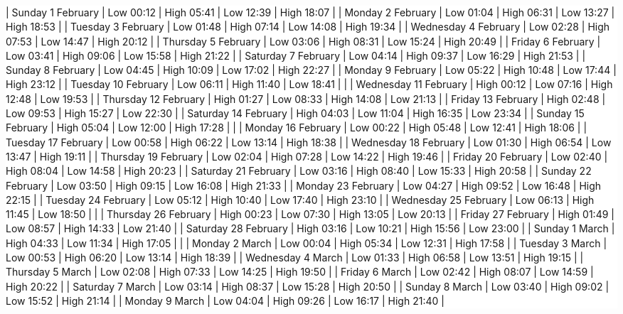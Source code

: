 | Sunday 1 February | Low 00:12 | High 05:41 | Low 12:39 | High 18:07 | 
| Monday 2 February | Low 01:04 | High 06:31 | Low 13:27 | High 18:53 | 
| Tuesday 3 February | Low 01:48 | High 07:14 | Low 14:08 | High 19:34 | 
| Wednesday 4 February | Low 02:28 | High 07:53 | Low 14:47 | High 20:12 | 
| Thursday 5 February | Low 03:06 | High 08:31 | Low 15:24 | High 20:49 | 
| Friday 6 February | Low 03:41 | High 09:06 | Low 15:58 | High 21:22 | 
| Saturday 7 February | Low 04:14 | High 09:37 | Low 16:29 | High 21:53 | 
| Sunday 8 February | Low 04:45 | High 10:09 | Low 17:02 | High 22:27 | 
| Monday 9 February | Low 05:22 | High 10:48 | Low 17:44 | High 23:12 | 
| Tuesday 10 February | Low 06:11 | High 11:40 | Low 18:41 |  | 
| Wednesday 11 February | High 00:12 | Low 07:16 | High 12:48 | Low 19:53 | 
| Thursday 12 February | High 01:27 | Low 08:33 | High 14:08 | Low 21:13 | 
| Friday 13 February | High 02:48 | Low 09:53 | High 15:27 | Low 22:30 | 
| Saturday 14 February | High 04:03 | Low 11:04 | High 16:35 | Low 23:34 | 
| Sunday 15 February | High 05:04 | Low 12:00 | High 17:28 |  | 
| Monday 16 February | Low 00:22 | High 05:48 | Low 12:41 | High 18:06 | 
| Tuesday 17 February | Low 00:58 | High 06:22 | Low 13:14 | High 18:38 | 
| Wednesday 18 February | Low 01:30 | High 06:54 | Low 13:47 | High 19:11 | 
| Thursday 19 February | Low 02:04 | High 07:28 | Low 14:22 | High 19:46 | 
| Friday 20 February | Low 02:40 | High 08:04 | Low 14:58 | High 20:23 | 
| Saturday 21 February | Low 03:16 | High 08:40 | Low 15:33 | High 20:58 | 
| Sunday 22 February | Low 03:50 | High 09:15 | Low 16:08 | High 21:33 | 
| Monday 23 February | Low 04:27 | High 09:52 | Low 16:48 | High 22:15 | 
| Tuesday 24 February | Low 05:12 | High 10:40 | Low 17:40 | High 23:10 | 
| Wednesday 25 February | Low 06:13 | High 11:45 | Low 18:50 |  | 
| Thursday 26 February | High 00:23 | Low 07:30 | High 13:05 | Low 20:13 | 
| Friday 27 February | High 01:49 | Low 08:57 | High 14:33 | Low 21:40 | 
| Saturday 28 February | High 03:16 | Low 10:21 | High 15:56 | Low 23:00 | 
| Sunday 1 March | High 04:33 | Low 11:34 | High 17:05 |  | 
| Monday 2 March | Low 00:04 | High 05:34 | Low 12:31 | High 17:58 | 
| Tuesday 3 March | Low 00:53 | High 06:20 | Low 13:14 | High 18:39 | 
| Wednesday 4 March | Low 01:33 | High 06:58 | Low 13:51 | High 19:15 | 
| Thursday 5 March | Low 02:08 | High 07:33 | Low 14:25 | High 19:50 | 
| Friday 6 March | Low 02:42 | High 08:07 | Low 14:59 | High 20:22 | 
| Saturday 7 March | Low 03:14 | High 08:37 | Low 15:28 | High 20:50 | 
| Sunday 8 March | Low 03:40 | High 09:02 | Low 15:52 | High 21:14 | 
| Monday 9 March | Low 04:04 | High 09:26 | Low 16:17 | High 21:40 | 